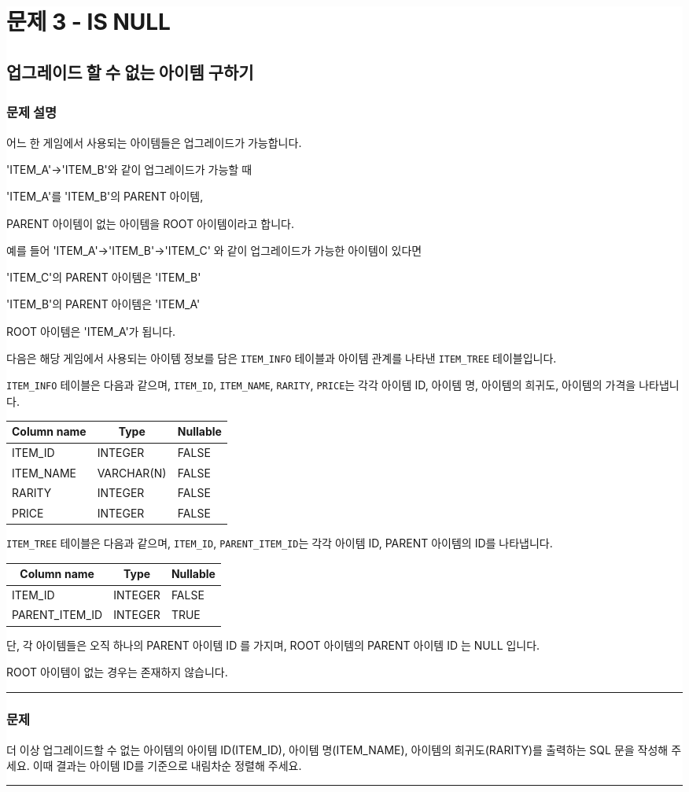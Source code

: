 # 문제 3 - IS NULL

## 업그레이드 할 수 없는 아이템 구하기

### **문제 설명**

어느 한 게임에서 사용되는 아이템들은 업그레이드가 가능합니다.

'ITEM_A'->'ITEM_B'와 같이 업그레이드가 가능할 때

'ITEM_A'를 'ITEM_B'의 PARENT 아이템,

PARENT 아이템이 없는 아이템을 ROOT 아이템이라고 합니다.

예를 들어 'ITEM_A'->'ITEM_B'->'ITEM_C' 와 같이 업그레이드가 가능한 아이템이 있다면

'ITEM_C'의 PARENT 아이템은 'ITEM_B'

'ITEM_B'의 PARENT 아이템은 'ITEM_A'

ROOT 아이템은 'ITEM_A'가 됩니다.

다음은 해당 게임에서 사용되는 아이템 정보를 담은 `ITEM_INFO` 테이블과 아이템 관계를 나타낸 `ITEM_TREE` 테이블입니다.

`ITEM_INFO` 테이블은 다음과 같으며, `ITEM_ID`, `ITEM_NAME`, `RARITY`, `PRICE`는 각각 아이템 ID, 아이템 명, 아이템의 희귀도, 아이템의 가격을 나타냅니다.

| Column name | Type | Nullable |
| --- | --- | --- |
| ITEM_ID | INTEGER | FALSE |
| ITEM_NAME | VARCHAR(N) | FALSE |
| RARITY | INTEGER | FALSE |
| PRICE | INTEGER | FALSE |

`ITEM_TREE` 테이블은 다음과 같으며, `ITEM_ID`, `PARENT_ITEM_ID`는 각각 아이템 ID, PARENT 아이템의 ID를 나타냅니다.

| Column name | Type | Nullable |
| --- | --- | --- |
| ITEM_ID | INTEGER | FALSE |
| PARENT_ITEM_ID | INTEGER | TRUE |

단, 각 아이템들은 오직 하나의 PARENT 아이템 ID 를 가지며, ROOT 아이템의 PARENT 아이템 ID 는 NULL 입니다.

ROOT 아이템이 없는 경우는 존재하지 않습니다.

---

### 문제

더 이상 업그레이드할 수 없는 아이템의 아이템 ID(ITEM_ID), 아이템 명(ITEM_NAME), 아이템의 희귀도(RARITY)를 출력하는 SQL 문을 작성해 주세요. 이때 결과는 아이템 ID를 기준으로 내림차순 정렬해 주세요.

---